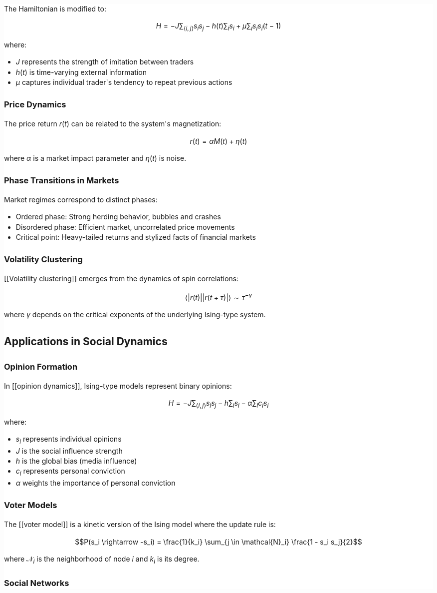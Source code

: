 The Hamiltonian is modified to:

$$H = -J \sum_{\langle i,j \rangle} s_i s_j - h(t) \sum_i s_i + \mu \sum_i s_i s_i(t-1)$$

where:
- $J$ represents the strength of imitation between traders
- $h(t)$ is time-varying external information
- $\mu$ captures individual trader's tendency to repeat previous actions

### Price Dynamics

The price return $r(t)$ can be related to the system's magnetization:

$$r(t) = \alpha M(t) + \eta(t)$$

where $\alpha$ is a market impact parameter and $\eta(t)$ is noise.

### Phase Transitions in Markets

Market regimes correspond to distinct phases:
- Ordered phase: Strong herding behavior, bubbles and crashes
- Disordered phase: Efficient market, uncorrelated price movements
- Critical point: Heavy-tailed returns and stylized facts of financial markets

### Volatility Clustering

[[Volatility clustering]] emerges from the dynamics of spin correlations:

$$\langle |r(t)||r(t+\tau)| \rangle \sim \tau^{-\gamma}$$

where $\gamma$ depends on the critical exponents of the underlying Ising-type system.

## Applications in Social Dynamics

### Opinion Formation

In [[opinion dynamics]], Ising-type models represent binary opinions:

$$H = -J \sum_{\langle i,j \rangle} s_i s_j - h \sum_i s_i - \alpha \sum_i c_i s_i$$

where:
- $s_i$ represents individual opinions
- $J$ is the social influence strength
- $h$ is the global bias (media influence)
- $c_i$ represents personal conviction
- $\alpha$ weights the importance of personal conviction

### Voter Models

The [[voter model]] is a kinetic version of the Ising model where the update rule is:

$$P(s_i \rightarrow -s_i) = \frac{1}{k_i} \sum_{j \in \mathcal{N}_i} \frac{1 - s_i s_j}{2}$$

where $\mathcal{N}_i$ is the neighborhood of node $i$ and $k_i$ is its degree.

### Social Networks
